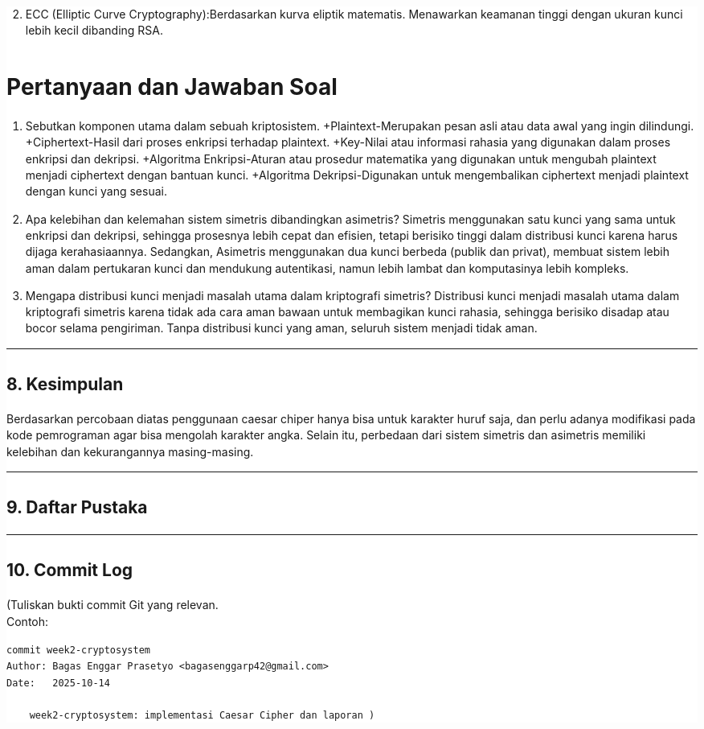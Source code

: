2. ECC (Elliptic Curve Cryptography):Berdasarkan kurva eliptik matematis. Menawarkan keamanan tinggi dengan ukuran kunci lebih kecil dibanding RSA.

# Pertanyaan dan Jawaban Soal
1. Sebutkan komponen utama dalam sebuah kriptosistem.
+Plaintext-Merupakan pesan asli atau data awal yang ingin dilindungi.
+Ciphertext-Hasil dari proses enkripsi terhadap plaintext.
+Key-Nilai atau informasi rahasia yang digunakan dalam proses enkripsi dan dekripsi.
+Algoritma Enkripsi-Aturan atau prosedur matematika yang digunakan untuk mengubah plaintext menjadi ciphertext dengan bantuan kunci.
+Algoritma Dekripsi-Digunakan untuk mengembalikan ciphertext menjadi plaintext dengan kunci yang sesuai.

2. Apa kelebihan dan kelemahan sistem simetris dibandingkan asimetris?
Simetris menggunakan satu kunci yang sama untuk enkripsi dan dekripsi, sehingga prosesnya lebih cepat dan efisien, tetapi berisiko tinggi dalam distribusi kunci karena harus dijaga kerahasiaannya. Sedangkan, Asimetris menggunakan dua kunci berbeda (publik dan privat), membuat sistem lebih aman dalam pertukaran kunci dan mendukung autentikasi, namun lebih lambat dan komputasinya lebih kompleks.

3. Mengapa distribusi kunci menjadi masalah utama dalam kriptografi simetris?
Distribusi kunci menjadi masalah utama dalam kriptografi simetris karena tidak ada cara aman bawaan untuk membagikan kunci rahasia, sehingga berisiko disadap atau bocor selama pengiriman. Tanpa distribusi kunci yang aman, seluruh sistem menjadi tidak aman.

---

## 8. Kesimpulan
Berdasarkan percobaan diatas penggunaan caesar chiper hanya bisa untuk karakter huruf saja, dan perlu adanya modifikasi pada kode pemrograman agar bisa mengolah karakter angka. Selain itu, perbedaan dari sistem simetris dan asimetris memiliki kelebihan dan kekurangannya masing-masing.

---

## 9. Daftar Pustaka

---

## 10. Commit Log
(Tuliskan bukti commit Git yang relevan.  
Contoh:
```
commit week2-cryptosystem
Author: Bagas Enggar Prasetyo <bagasenggarp42@gmail.com>
Date:   2025-10-14

    week2-cryptosystem: implementasi Caesar Cipher dan laporan )
```
